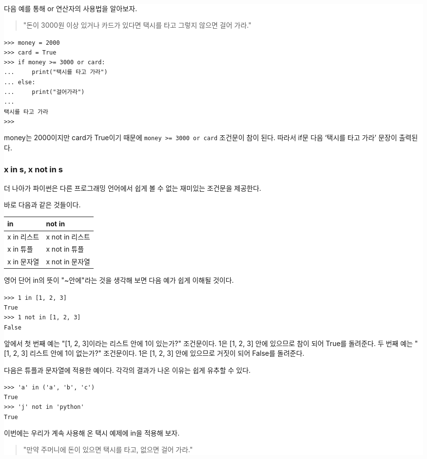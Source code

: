 다음 예를 통해 or 연산자의 사용법을 알아보자.

> "돈이 3000원 이상 있거나 카드가 있다면 택시를 타고 그렇지 않으면 걸어 가라."

```
>>> money = 2000
>>> card = True
>>> if money >= 3000 or card:
...     print("택시를 타고 가라")
... else:
...     print("걸어가라")
...
택시를 타고 가라
>>>
```

money는 2000이지만 card가 True이기 때문에 `money >= 3000 or card` 조건문이 참이 된다. 따라서 if문 다음 ‘택시를 타고 가라’ 문장이 출력된다.

### x in s, x not in s

더 나아가 파이썬은 다른 프로그래밍 언어에서 쉽게 볼 수 없는 재미있는 조건문을 제공한다.

바로 다음과 같은 것들이다.

| in          | not in          |
| :---------- | :-------------- |
| x in 리스트 | x not in 리스트 |
| x in 튜플   | x not in 튜플   |
| x in 문자열 | x not in 문자열 |

영어 단어 in의 뜻이 "~안에"라는 것을 생각해 보면 다음 예가 쉽게 이해될 것이다.

```
>>> 1 in [1, 2, 3]
True
>>> 1 not in [1, 2, 3]
False
```

앞에서 첫 번째 예는 "[1, 2, 3]이라는 리스트 안에 1이 있는가?" 조건문이다. 1은 [1, 2, 3] 안에 있으므로 참이 되어 True를 돌려준다. 두 번째 예는 "[1, 2, 3] 리스트 안에 1이 없는가?" 조건문이다. 1은 [1, 2, 3] 안에 있으므로 거짓이 되어 False를 돌려준다.

다음은 튜플과 문자열에 적용한 예이다. 각각의 결과가 나온 이유는 쉽게 유추할 수 있다.

```
>>> 'a' in ('a', 'b', 'c')
True
>>> 'j' not in 'python'
True
```

이번에는 우리가 계속 사용해 온 택시 예제에 in을 적용해 보자.

> "만약 주머니에 돈이 있으면 택시를 타고, 없으면 걸어 가라."

